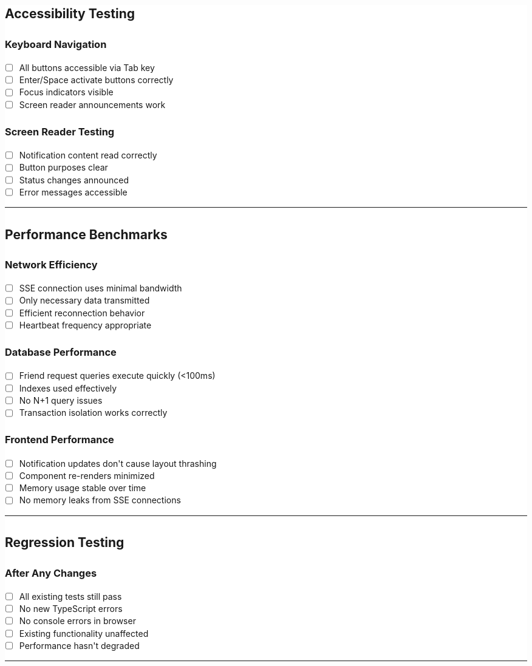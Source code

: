 
## Accessibility Testing

### Keyboard Navigation
- [ ] All buttons accessible via Tab key
- [ ] Enter/Space activate buttons correctly
- [ ] Focus indicators visible
- [ ] Screen reader announcements work

### Screen Reader Testing
- [ ] Notification content read correctly
- [ ] Button purposes clear
- [ ] Status changes announced
- [ ] Error messages accessible

---

## Performance Benchmarks

### Network Efficiency
- [ ] SSE connection uses minimal bandwidth
- [ ] Only necessary data transmitted
- [ ] Efficient reconnection behavior
- [ ] Heartbeat frequency appropriate

### Database Performance  
- [ ] Friend request queries execute quickly (<100ms)
- [ ] Indexes used effectively
- [ ] No N+1 query issues
- [ ] Transaction isolation works correctly

### Frontend Performance
- [ ] Notification updates don't cause layout thrashing
- [ ] Component re-renders minimized
- [ ] Memory usage stable over time
- [ ] No memory leaks from SSE connections

---

## Regression Testing

### After Any Changes
- [ ] All existing tests still pass
- [ ] No new TypeScript errors
- [ ] No console errors in browser
- [ ] Existing functionality unaffected
- [ ] Performance hasn't degraded

---
